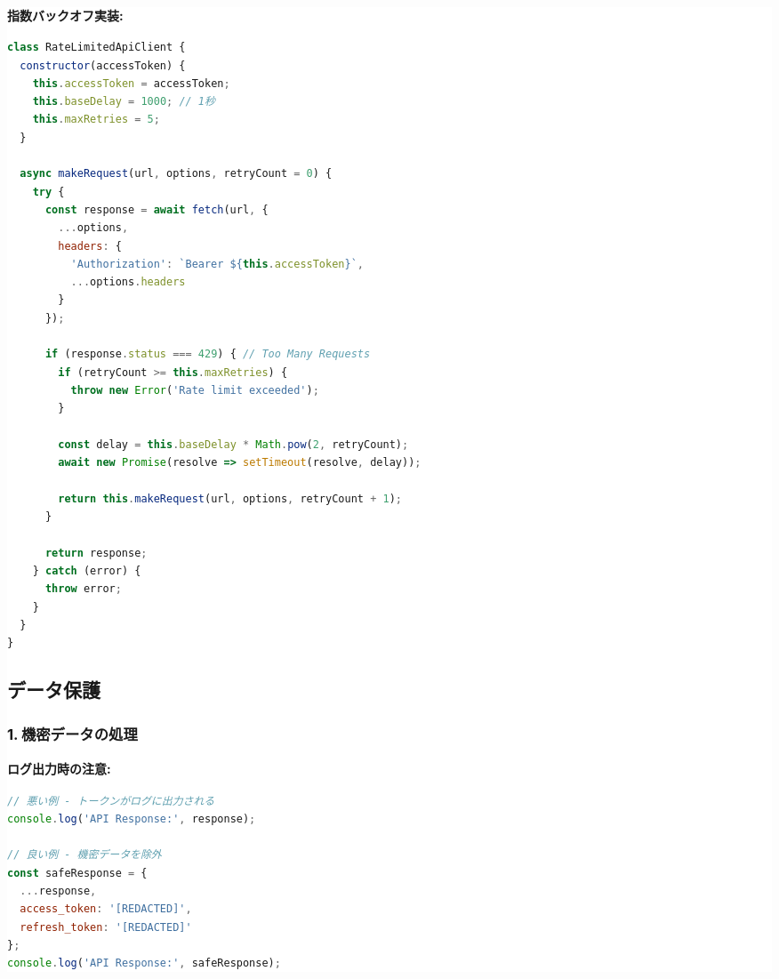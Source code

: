 **指数バックオフ実装:**
```javascript
class RateLimitedApiClient {
  constructor(accessToken) {
    this.accessToken = accessToken;
    this.baseDelay = 1000; // 1秒
    this.maxRetries = 5;
  }

  async makeRequest(url, options, retryCount = 0) {
    try {
      const response = await fetch(url, {
        ...options,
        headers: {
          'Authorization': `Bearer ${this.accessToken}`,
          ...options.headers
        }
      });

      if (response.status === 429) { // Too Many Requests
        if (retryCount >= this.maxRetries) {
          throw new Error('Rate limit exceeded');
        }

        const delay = this.baseDelay * Math.pow(2, retryCount);
        await new Promise(resolve => setTimeout(resolve, delay));
        
        return this.makeRequest(url, options, retryCount + 1);
      }

      return response;
    } catch (error) {
      throw error;
    }
  }
}
```

## データ保護

### 1. 機密データの処理

**ログ出力時の注意:**
```javascript
// 悪い例 - トークンがログに出力される
console.log('API Response:', response);

// 良い例 - 機密データを除外
const safeResponse = {
  ...response,
  access_token: '[REDACTED]',
  refresh_token: '[REDACTED]'
};
console.log('API Response:', safeResponse);
```
